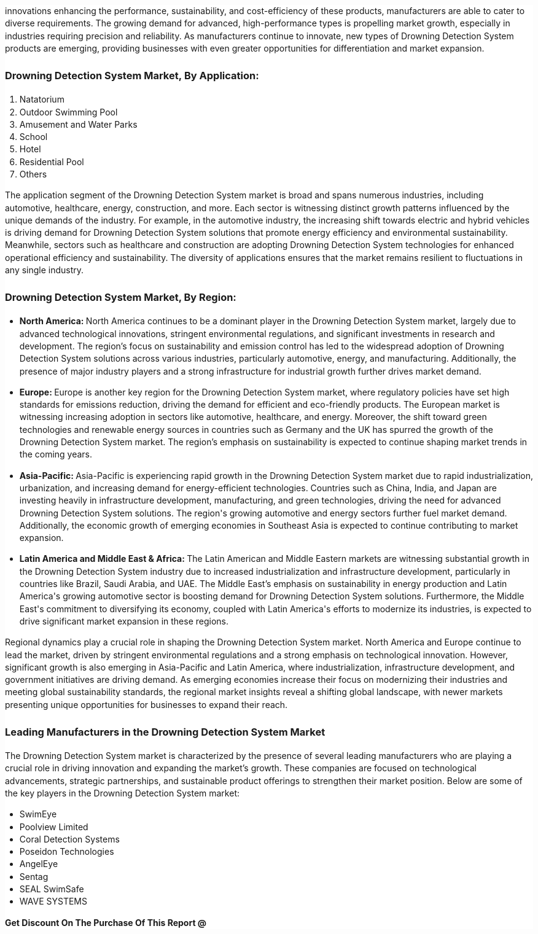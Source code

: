 innovations enhancing the performance, sustainability, and cost-efficiency of these products, manufacturers are able to cater to diverse requirements. The growing demand for advanced, high-performance types is propelling market growth, especially in industries requiring precision and reliability. As manufacturers continue to innovate, new types of Drowning Detection System products are emerging, providing businesses with even greater opportunities for differentiation and market expansion.</p><h3>Drowning Detection System Market,&nbsp;By Application:</h3><ol><li>Natatorium<li> Outdoor Swimming Pool<li> Amusement and Water Parks<li> School<li> Hotel<li> Residential Pool<li> Others</li></ol><p>The application segment of the Drowning Detection System market is broad and spans numerous industries, including automotive, healthcare, energy, construction, and more. Each sector is witnessing distinct growth patterns influenced by the unique demands of the industry. For example, in the automotive industry, the increasing shift towards electric and hybrid vehicles is driving demand for Drowning Detection System solutions that promote energy efficiency and environmental sustainability. Meanwhile, sectors such as healthcare and construction are adopting Drowning Detection System technologies for enhanced operational efficiency and sustainability. The diversity of applications ensures that the market remains resilient to fluctuations in any single industry.</p><h3>Drowning Detection System Market, By Region:</h3><ul><li><p><strong>North America:&nbsp;</strong>North America continues to be a dominant player in the Drowning Detection System market, largely due to advanced technological innovations, stringent environmental regulations, and significant investments in research and development. The region&rsquo;s focus on sustainability and emission control has led to the widespread adoption of Drowning Detection System solutions across various industries, particularly automotive, energy, and manufacturing. Additionally, the presence of major industry players and a strong infrastructure for industrial growth further drives market demand.</p></li><li><p><strong><strong>Europe:&nbsp;</strong></strong>Europe is another key region for the Drowning Detection System market, where regulatory policies have set high standards for emissions reduction, driving the demand for efficient and eco-friendly products. The European market is witnessing increasing adoption in sectors like automotive, healthcare, and energy. Moreover, the shift toward green technologies and renewable energy sources in countries such as Germany and the UK has spurred the growth of the Drowning Detection System market. The region&rsquo;s emphasis on sustainability is expected to continue shaping market trends in the coming years.</p></li><li><p><strong><strong>Asia-Pacific:&nbsp;</strong></strong>Asia-Pacific is experiencing rapid growth in the Drowning Detection System market due to rapid industrialization, urbanization, and increasing demand for energy-efficient technologies. Countries such as China, India, and Japan are investing heavily in infrastructure development, manufacturing, and green technologies, driving the need for advanced Drowning Detection System solutions. The region's growing automotive and energy sectors further fuel market demand. Additionally, the economic growth of emerging economies in Southeast Asia is expected to continue contributing to market expansion.</p></li><li><p><strong><strong>Latin America and Middle East &amp; Africa:&nbsp;</strong></strong>The Latin American and Middle Eastern markets are witnessing substantial growth in the Drowning Detection System industry due to increased industrialization and infrastructure development, particularly in countries like Brazil, Saudi Arabia, and UAE. The Middle East&rsquo;s emphasis on sustainability in energy production and Latin America's growing automotive sector is boosting demand for Drowning Detection System solutions. Furthermore, the Middle East's commitment to diversifying its economy, coupled with Latin America's efforts to modernize its industries, is expected to drive significant market expansion in these regions.</p></li></ul><p>Regional dynamics play a crucial role in shaping the Drowning Detection System market. North America and Europe continue to lead the market, driven by stringent environmental regulations and a strong emphasis on technological innovation. However, significant growth is also emerging in Asia-Pacific and Latin America, where industrialization, infrastructure development, and government initiatives are driving demand. As emerging economies increase their focus on modernizing their industries and meeting global sustainability standards, the regional market insights reveal a shifting global landscape, with newer markets presenting unique opportunities for businesses to expand their reach.</p><h3><strong>Leading Manufacturers in the Drowning Detection System Market</strong></h3><p>The Drowning Detection System market is characterized by the presence of several leading manufacturers who are playing a crucial role in driving innovation and expanding the market&rsquo;s growth. These companies are focused on technological advancements, strategic partnerships, and sustainable product offerings to strengthen their market position. Below are some of the key players in the Drowning Detection System market:</p></div><div class="article-main__content" data-test-id="publishing-text-block"><ul><li><span class="">SwimEye<li>Poolview Limited<li>Coral Detection Systems<li>Poseidon Technologies<li>AngelEye<li>Sentag<li>SEAL SwimSafe<li>WAVE SYSTEMS</span></li></ul></div><div class="article-main__content" data-test-id="publishing-text-block"><p><span class="font-[700]"><strong>Get Discount On The Purchase Of This Report @</strong>